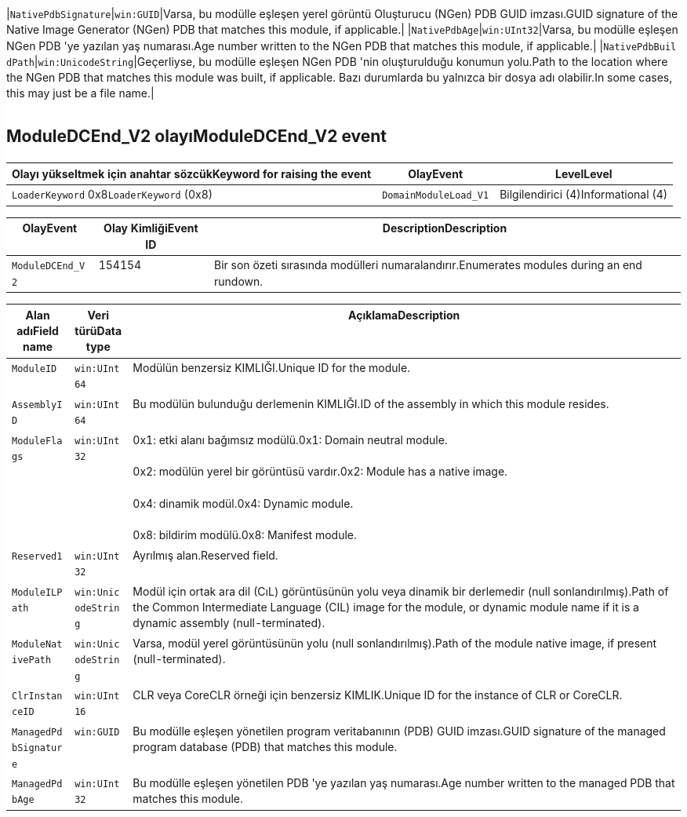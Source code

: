 |`NativePdbSignature`|`win:GUID`|<span data-ttu-id="3b67d-208">Varsa, bu modülle eşleşen yerel görüntü Oluşturucu (NGen) PDB GUID imzası.</span><span class="sxs-lookup"><span data-stu-id="3b67d-208">GUID signature of the Native Image Generator (NGen) PDB that matches this module, if applicable.</span></span>|
|`NativePdbAge`|`win:UInt32`|<span data-ttu-id="3b67d-209">Varsa, bu modülle eşleşen NGen PDB 'ye yazılan yaş numarası.</span><span class="sxs-lookup"><span data-stu-id="3b67d-209">Age number written to the NGen PDB that matches this module, if applicable.</span></span>|
|`NativePdbBuildPath`|`win:UnicodeString`|<span data-ttu-id="3b67d-210">Geçerliyse, bu modülle eşleşen NGen PDB 'nin oluşturulduğu konumun yolu.</span><span class="sxs-lookup"><span data-stu-id="3b67d-210">Path to the location where the NGen PDB that matches this module was built, if applicable.</span></span> <span data-ttu-id="3b67d-211">Bazı durumlarda bu yalnızca bir dosya adı olabilir.</span><span class="sxs-lookup"><span data-stu-id="3b67d-211">In some cases, this may just be a file name.</span></span>|

## <a name="moduledcend_v2-event"></a><span data-ttu-id="3b67d-212">ModuleDCEnd_V2 olayı</span><span class="sxs-lookup"><span data-stu-id="3b67d-212">ModuleDCEnd_V2 event</span></span>

|<span data-ttu-id="3b67d-213">Olayı yükseltmek için anahtar sözcük</span><span class="sxs-lookup"><span data-stu-id="3b67d-213">Keyword for raising the event</span></span>|<span data-ttu-id="3b67d-214">Olay</span><span class="sxs-lookup"><span data-stu-id="3b67d-214">Event</span></span>|<span data-ttu-id="3b67d-215">Level</span><span class="sxs-lookup"><span data-stu-id="3b67d-215">Level</span></span>|
|-----------------------------------|-----------|-----------|
|<span data-ttu-id="3b67d-216">`LoaderKeyword` 0x8</span><span class="sxs-lookup"><span data-stu-id="3b67d-216">`LoaderKeyword` (0x8)</span></span>|`DomainModuleLoad_V1`|<span data-ttu-id="3b67d-217">Bilgilendirici (4)</span><span class="sxs-lookup"><span data-stu-id="3b67d-217">Informational (4)</span></span>|

|<span data-ttu-id="3b67d-218">Olay</span><span class="sxs-lookup"><span data-stu-id="3b67d-218">Event</span></span>|<span data-ttu-id="3b67d-219">Olay Kimliği</span><span class="sxs-lookup"><span data-stu-id="3b67d-219">Event ID</span></span>|<span data-ttu-id="3b67d-220">Description</span><span class="sxs-lookup"><span data-stu-id="3b67d-220">Description</span></span>|
|-----------|--------------|-----------------|
|`ModuleDCEnd_V2`|<span data-ttu-id="3b67d-221">154</span><span class="sxs-lookup"><span data-stu-id="3b67d-221">154</span></span>|<span data-ttu-id="3b67d-222">Bir son özeti sırasında modülleri numaralandırır.</span><span class="sxs-lookup"><span data-stu-id="3b67d-222">Enumerates modules during an end rundown.</span></span>|

|<span data-ttu-id="3b67d-223">Alan adı</span><span class="sxs-lookup"><span data-stu-id="3b67d-223">Field name</span></span>|<span data-ttu-id="3b67d-224">Veri türü</span><span class="sxs-lookup"><span data-stu-id="3b67d-224">Data type</span></span>|<span data-ttu-id="3b67d-225">Açıklama</span><span class="sxs-lookup"><span data-stu-id="3b67d-225">Description</span></span>|
|----------------|---------------|-----------------|
|`ModuleID`|`win:UInt64`|<span data-ttu-id="3b67d-226">Modülün benzersiz KIMLIĞI.</span><span class="sxs-lookup"><span data-stu-id="3b67d-226">Unique ID for the module.</span></span>|
|`AssemblyID`|`win:UInt64`|<span data-ttu-id="3b67d-227">Bu modülün bulunduğu derlemenin KIMLIĞI.</span><span class="sxs-lookup"><span data-stu-id="3b67d-227">ID of the assembly in which this module resides.</span></span>|
|`ModuleFlags`|`win:UInt32`|<span data-ttu-id="3b67d-228">0x1: etki alanı bağımsız modülü.</span><span class="sxs-lookup"><span data-stu-id="3b67d-228">0x1: Domain neutral module.</span></span><br /><br /> <span data-ttu-id="3b67d-229">0x2: modülün yerel bir görüntüsü vardır.</span><span class="sxs-lookup"><span data-stu-id="3b67d-229">0x2: Module has a native image.</span></span><br /><br /> <span data-ttu-id="3b67d-230">0x4: dinamik modül.</span><span class="sxs-lookup"><span data-stu-id="3b67d-230">0x4: Dynamic module.</span></span><br /><br /> <span data-ttu-id="3b67d-231">0x8: bildirim modülü.</span><span class="sxs-lookup"><span data-stu-id="3b67d-231">0x8: Manifest module.</span></span>|
|`Reserved1`|`win:UInt32`|<span data-ttu-id="3b67d-232">Ayrılmış alan.</span><span class="sxs-lookup"><span data-stu-id="3b67d-232">Reserved field.</span></span>|
|`ModuleILPath`|`win:UnicodeString`|<span data-ttu-id="3b67d-233">Modül için ortak ara dil (CıL) görüntüsünün yolu veya dinamik bir derlemedir (null sonlandırılmış).</span><span class="sxs-lookup"><span data-stu-id="3b67d-233">Path of the Common Intermediate Language (CIL) image for the module, or dynamic module name if it is a dynamic assembly (null-terminated).</span></span>|
|`ModuleNativePath`|`win:UnicodeString`|<span data-ttu-id="3b67d-234">Varsa, modül yerel görüntüsünün yolu (null sonlandırılmış).</span><span class="sxs-lookup"><span data-stu-id="3b67d-234">Path of the module native image, if present (null-terminated).</span></span>|
|`ClrInstanceID`|`win:UInt16`|<span data-ttu-id="3b67d-235">CLR veya CoreCLR örneği için benzersiz KIMLIK.</span><span class="sxs-lookup"><span data-stu-id="3b67d-235">Unique ID for the instance of CLR or CoreCLR.</span></span>|
|`ManagedPdbSignature`|`win:GUID`|<span data-ttu-id="3b67d-236">Bu modülle eşleşen yönetilen program veritabanının (PDB) GUID imzası.</span><span class="sxs-lookup"><span data-stu-id="3b67d-236">GUID signature of the managed program database (PDB) that matches this module.</span></span>|
|`ManagedPdbAge`|`win:UInt32`|<span data-ttu-id="3b67d-237">Bu modülle eşleşen yönetilen PDB 'ye yazılan yaş numarası.</span><span class="sxs-lookup"><span data-stu-id="3b67d-237">Age number written to the managed PDB that matches this module.</span></span>|